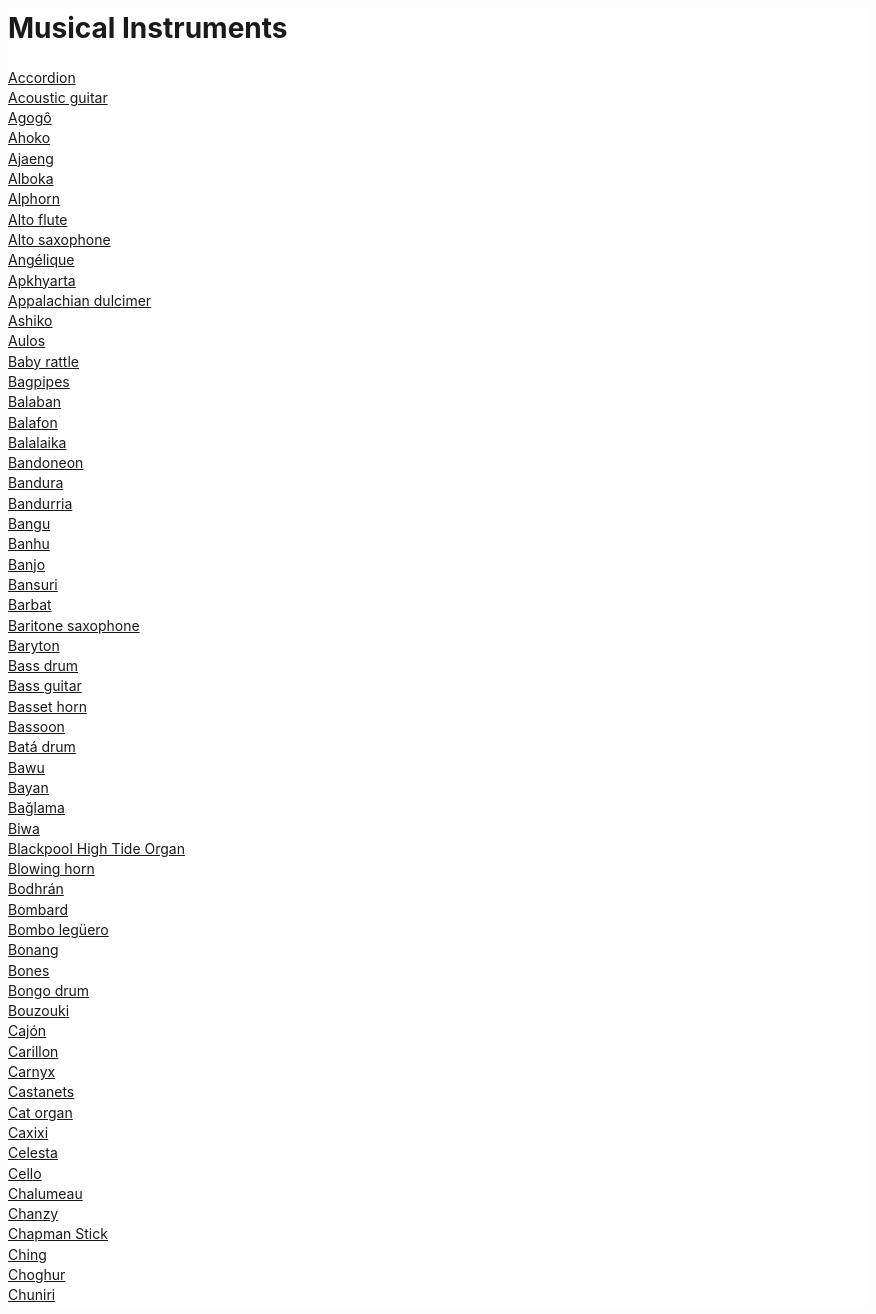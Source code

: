 # Musical Instruments
[Accordion](https://en.wikipedia.org/wiki/Accordion)<br>
[Acoustic guitar](https://en.wikipedia.org/wiki/Acoustic_guitar)<br>
[Agogô](https://en.wikipedia.org/wiki/Agog%C3%B4)<br>
[Ahoko](https://en.wikipedia.org/wiki/Ahoko)<br>
[Ajaeng](https://en.wikipedia.org/wiki/Ajaeng)<br>
[Alboka](https://en.wikipedia.org/wiki/Alboka)<br>
[Alphorn](https://en.wikipedia.org/wiki/Alphorn)<br>
[Alto flute](https://en.wikipedia.org/wiki/Alto_flute)<br>
[Alto saxophone](https://en.wikipedia.org/wiki/Alto_saxophone)<br>
[Angélique](https://en.wikipedia.org/wiki/Ang%C3%A9lique_(instrument))<br>
[Apkhyarta](https://en.wikipedia.org/wiki/Apkhyarta)<br>
[Appalachian dulcimer](https://en.wikipedia.org/wiki/Appalachian_dulcimer)<br>
[Ashiko](https://en.wikipedia.org/wiki/Ashiko)<br>
[Aulos](https://en.wikipedia.org/wiki/Aulos)<br>
[Baby rattle](https://en.wikipedia.org/wiki/Baby_rattle)<br>
[Bagpipes](https://en.wikipedia.org/wiki/Bagpipes)<br>
[Balaban](https://en.wikipedia.org/wiki/Balaban_(instrument))<br>
[Balafon](https://en.wikipedia.org/wiki/Balafon)<br>
[Balalaika](https://en.wikipedia.org/wiki/Balalaika)<br>
[Bandoneon](https://en.wikipedia.org/wiki/Bandoneon)<br>
[Bandura](https://en.wikipedia.org/wiki/Bandura)<br>
[Bandurria](https://en.wikipedia.org/wiki/Bandurria)<br>
[Bangu](https://en.wikipedia.org/wiki/Bangu_(drum))<br>
[Banhu](https://en.wikipedia.org/wiki/Banhu)<br>
[Banjo](https://en.wikipedia.org/wiki/Banjo)<br>
[Bansuri](https://en.wikipedia.org/wiki/Bansuri)<br>
[Barbat](https://en.wikipedia.org/wiki/Barbat_(lute))<br>
[Baritone saxophone](https://en.wikipedia.org/wiki/Baritone_saxophone)<br>
[Baryton](https://en.wikipedia.org/wiki/Baryton)<br>
[Bass drum](https://en.wikipedia.org/wiki/Bass_drum)<br>
[Bass guitar](https://en.wikipedia.org/wiki/Bass_guitar)<br>
[Basset horn](https://en.wikipedia.org/wiki/Basset_horn)<br>
[Bassoon](https://en.wikipedia.org/wiki/Bassoon)<br>
[Batá drum](https://en.wikipedia.org/wiki/Bat%C3%A1_drum)<br>
[Bawu](https://en.wikipedia.org/wiki/Bawu)<br>
[Bayan](https://en.wikipedia.org/wiki/Bayan_(accordion))<br>
[Bağlama](https://en.wikipedia.org/wiki/Ba%C4%9Flama)<br>
[Biwa](https://en.wikipedia.org/wiki/Biwa)<br>
[Blackpool High Tide Organ](https://en.wikipedia.org/wiki/Blackpool_High_Tide_Organ)<br>
[Blowing horn](https://en.wikipedia.org/wiki/Blowing_horn)<br>
[Bodhrán](https://en.wikipedia.org/wiki/Bodhr%C3%A1n)<br>
[Bombard](https://en.wikipedia.org/wiki/Bombard_(music))<br>
[Bombo legüero](https://en.wikipedia.org/wiki/Bombo_leg%C3%BCero)<br>
[Bonang](https://en.wikipedia.org/wiki/Bonang)<br>
[Bones](https://en.wikipedia.org/wiki/Bones_(instrument))<br>
[Bongo drum](https://en.wikipedia.org/wiki/Bongo_drum)<br>
[Bouzouki](https://en.wikipedia.org/wiki/Bouzouki)<br>
[Cajón](https://en.wikipedia.org/wiki/Caj%C3%B3n)<br>
[Carillon](https://en.wikipedia.org/wiki/Carillon)<br>
[Carnyx](https://en.wikipedia.org/wiki/Carnyx)<br>
[Castanets](https://en.wikipedia.org/wiki/Castanets)<br>
[Cat organ](https://en.wikipedia.org/wiki/Cat_organ)<br>
[Caxixi](https://en.wikipedia.org/wiki/Caxixi)<br>
[Celesta](https://en.wikipedia.org/wiki/Celesta)<br>
[Cello](https://en.wikipedia.org/wiki/Cello)<br>
[Chalumeau](https://en.wikipedia.org/wiki/Chalumeau)<br>
[Chanzy](https://en.wikipedia.org/wiki/Chanzy_(instrument))<br>
[Chapman Stick](https://en.wikipedia.org/wiki/Chapman_Stick)<br>
[Ching](https://en.wikipedia.org/wiki/Ching_(instrument))<br>
[Choghur](https://en.wikipedia.org/wiki/Choghur)<br>
[Chuniri](https://en.wikipedia.org/wiki/Chuniri)<br>